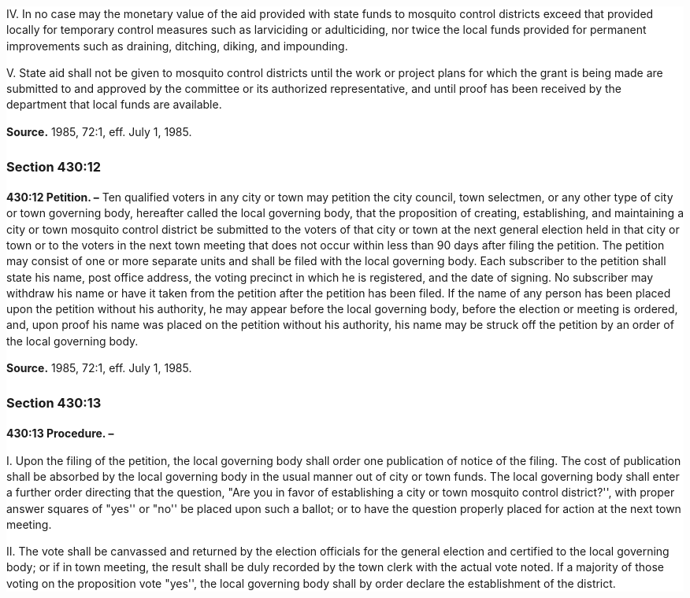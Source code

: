  IV. In no case may the monetary value of the aid provided with state
funds to mosquito control districts exceed that provided locally for
temporary control measures such as larviciding or adulticiding, nor
twice the local funds provided for permanent improvements such as
draining, ditching, diking, and impounding.
                                             
 V. State aid shall not be given to mosquito control districts until
the work or project plans for which the grant is being made are
submitted to and approved by the committee or its authorized
representative, and until proof has been received by the department that
local funds are available.

**Source.** 1985, 72:1, eff. July 1, 1985.

### Section 430:12

 **430:12 Petition. –** Ten qualified voters in any city or town may
petition the city council, town selectmen, or any other type of city or
town governing body, hereafter called the local governing body, that the
proposition of creating, establishing, and maintaining a city or town
mosquito control district be submitted to the voters of that city or
town at the next general election held in that city or town or to the
voters in the next town meeting that does not occur within less than 90
days after filing the petition. The petition may consist of one or more
separate units and shall be filed with the local governing body. Each
subscriber to the petition shall state his name, post office address,
the voting precinct in which he is registered, and the date of signing.
No subscriber may withdraw his name or have it taken from the petition
after the petition has been filed. If the name of any person has been
placed upon the petition without his authority, he may appear before the
local governing body, before the election or meeting is ordered, and,
upon proof his name was placed on the petition without his authority,
his name may be struck off the petition by an order of the local
governing body.

**Source.** 1985, 72:1, eff. July 1, 1985.

### Section 430:13

 **430:13 Procedure. –**
                                             
 I. Upon the filing of the petition, the local governing body shall
order one publication of notice of the filing. The cost of publication
shall be absorbed by the local governing body in the usual manner out of
city or town funds. The local governing body shall enter a further order
directing that the question, "Are you in favor of establishing a city or
town mosquito control district?'', with proper answer squares of "yes''
or "no'' be placed upon such a ballot; or to have the question properly
placed for action at the next town meeting.
                                             
 II. The vote shall be canvassed and returned by the election
officials for the general election and certified to the local governing
body; or if in town meeting, the result shall be duly recorded by the
town clerk with the actual vote noted. If a majority of those voting on
the proposition vote "yes'', the local governing body shall by order
declare the establishment of the district.
